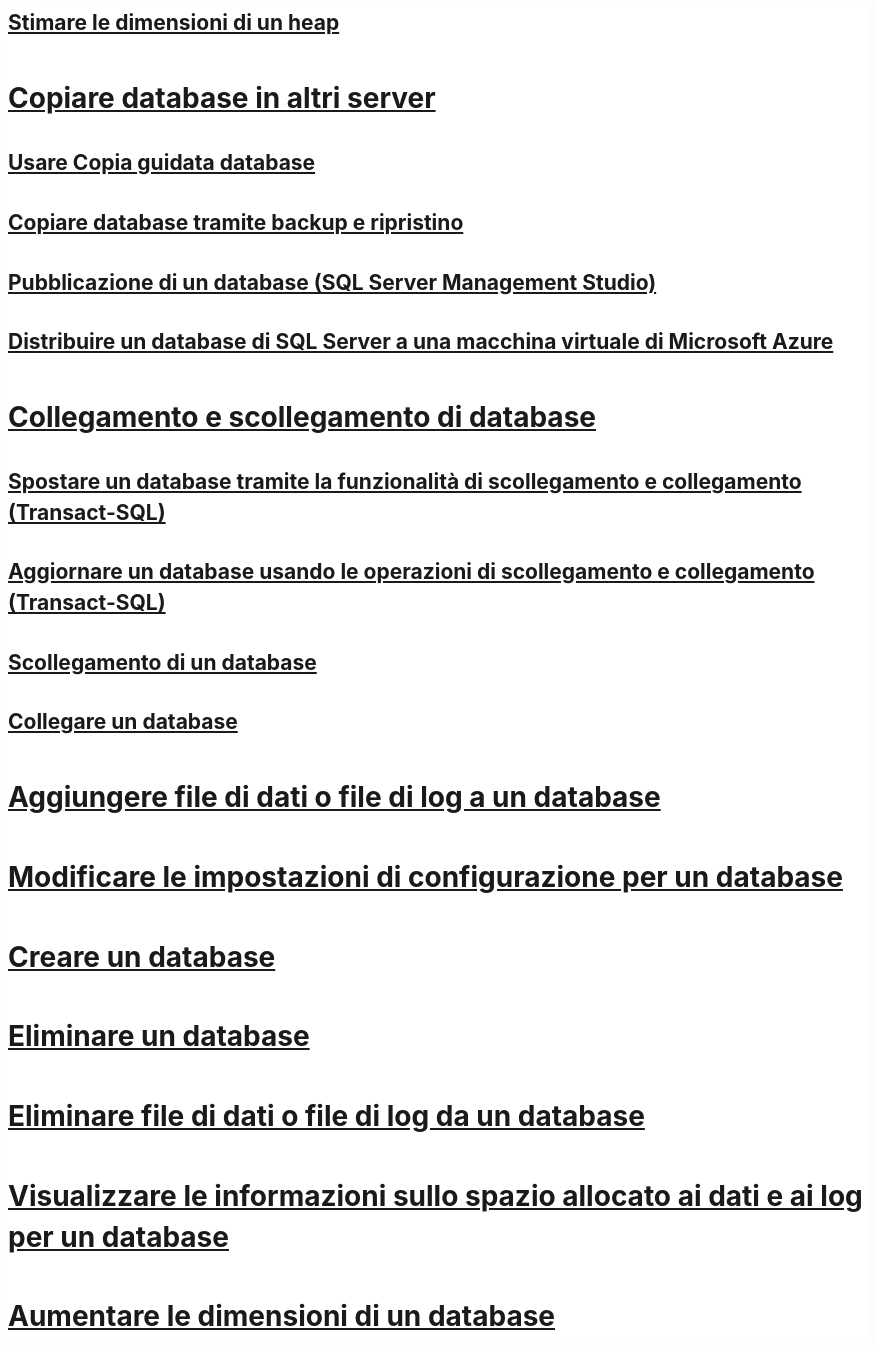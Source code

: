## [Stimare le dimensioni di un heap](estimate-the-size-of-a-heap.md)
# [Copiare database in altri server](copy-databases-to-other-servers.md)
## [Usare Copia guidata database](use-the-copy-database-wizard.md)
## [Copiare database tramite backup e ripristino](copy-databases-with-backup-and-restore.md)
## [Pubblicazione di un database (SQL Server Management Studio)](publish-a-database-sql-server-management-studio.md)
## [Distribuire un database di SQL Server a una macchina virtuale di Microsoft Azure](deploy-a-sql-server-database-to-a-microsoft-azure-virtual-machine.md)
# [Collegamento e scollegamento di database](database-detach-and-attach-sql-server.md)
## [Spostare un database tramite la funzionalità di scollegamento e collegamento (Transact-SQL)](move-a-database-using-detach-and-attach-transact-sql.md)
## [Aggiornare un database usando le operazioni di scollegamento e collegamento (Transact-SQL)](upgrade-a-database-using-detach-and-attach-transact-sql.md)
## [Scollegamento di un database](detach-a-database.md)
## [Collegare un database](attach-a-database.md)
# [Aggiungere file di dati o file di log a un database](add-data-or-log-files-to-a-database.md)
# [Modificare le impostazioni di configurazione per un database](change-the-configuration-settings-for-a-database.md)
# [Creare un database](create-a-database.md)
# [Eliminare un database](delete-a-database.md)
# [Eliminare file di dati o file di log da un database](delete-data-or-log-files-from-a-database.md)
# [Visualizzare le informazioni sullo spazio allocato ai dati e ai log per un database](display-data-and-log-space-information-for-a-database.md)
# [Aumentare le dimensioni di un database](increase-the-size-of-a-database.md)